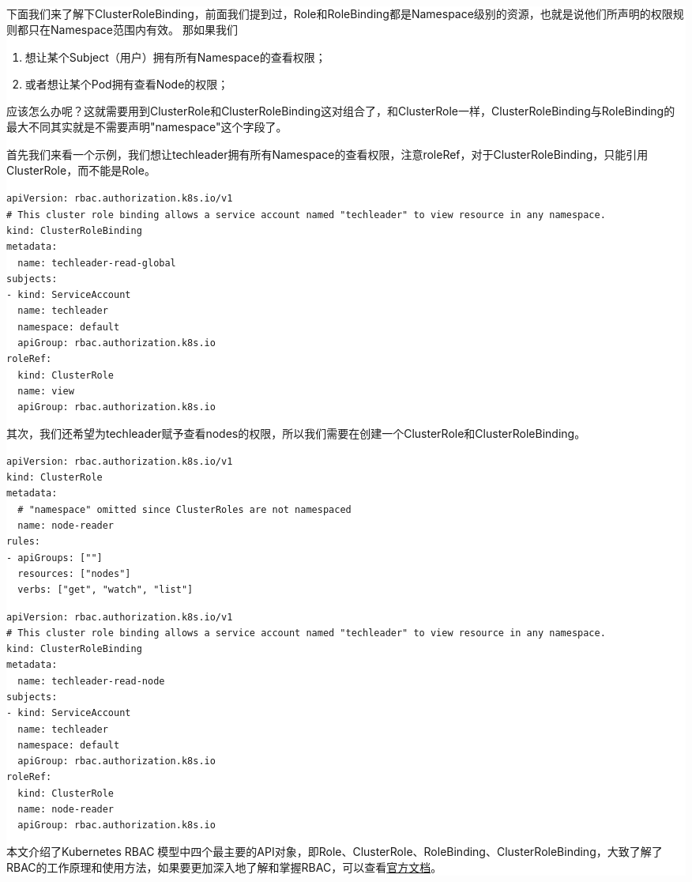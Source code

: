 下面我们来了解下ClusterRoleBinding，前面我们提到过，Role和RoleBinding都是Namespace级别的资源，也就是说他们所声明的权限规则都只在Namespace范围内有效。
那如果我们

1. 想让某个Subject（用户）拥有所有Namespace的查看权限；

2. 或者想让某个Pod拥有查看Node的权限；

应该怎么办呢？这就需要用到ClusterRole和ClusterRoleBinding这对组合了，和ClusterRole一样，ClusterRoleBinding与RoleBinding的最大不同其实就是不需要声明"namespace"这个字段了。

首先我们来看一个示例，我们想让techleader拥有所有Namespace的查看权限，注意roleRef，对于ClusterRoleBinding，只能引用ClusterRole，而不能是Role。

```
apiVersion: rbac.authorization.k8s.io/v1
# This cluster role binding allows a service account named "techleader" to view resource in any namespace.
kind: ClusterRoleBinding
metadata:
  name: techleader-read-global
subjects:
- kind: ServiceAccount
  name: techleader   
  namespace: default
  apiGroup: rbac.authorization.k8s.io
roleRef:
  kind: ClusterRole
  name: view
  apiGroup: rbac.authorization.k8s.io
```

其次，我们还希望为techleader赋予查看nodes的权限，所以我们需要在创建一个ClusterRole和ClusterRoleBinding。

```
apiVersion: rbac.authorization.k8s.io/v1
kind: ClusterRole
metadata:
  # "namespace" omitted since ClusterRoles are not namespaced
  name: node-reader
rules:
- apiGroups: [""]
  resources: ["nodes"]
  verbs: ["get", "watch", "list"]
```

```
apiVersion: rbac.authorization.k8s.io/v1
# This cluster role binding allows a service account named "techleader" to view resource in any namespace.
kind: ClusterRoleBinding
metadata:
  name: techleader-read-node
subjects:
- kind: ServiceAccount
  name: techleader   
  namespace: default
  apiGroup: rbac.authorization.k8s.io
roleRef:
  kind: ClusterRole
  name: node-reader
  apiGroup: rbac.authorization.k8s.io
```

本文介绍了Kubernetes RBAC
模型中四个最主要的API对象，即Role、ClusterRole、RoleBinding、ClusterRoleBinding，大致了解了RBAC的工作原理和使用方法，如果要更加深入地了解和掌握RBAC，可以查看[官方文档](https://kubernetes.io/docs/reference/access-authn-authz/rbac/)。
